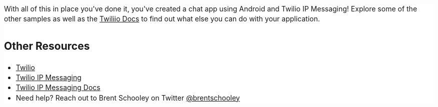With all of this in place you've done it, you've created a chat app using Android and Twilio IP Messaging! Explore some of the other samples as well as the [Twiliio Docs](http://twilio.com/docs/api/ip-messaging) to find out what else you can do with your application.

## Other Resources

* [Twilio](http://twilio.com)
* [Twilio IP Messaging](http://twilio.com/ip-messaging)
* [Twilio IP Messaging Docs](http://twilio.com/docs/api/ip-messaging)
* Need help? Reach out to Brent Schooley on Twitter [@brentschooley](http://twitter.com/brentschooley)
